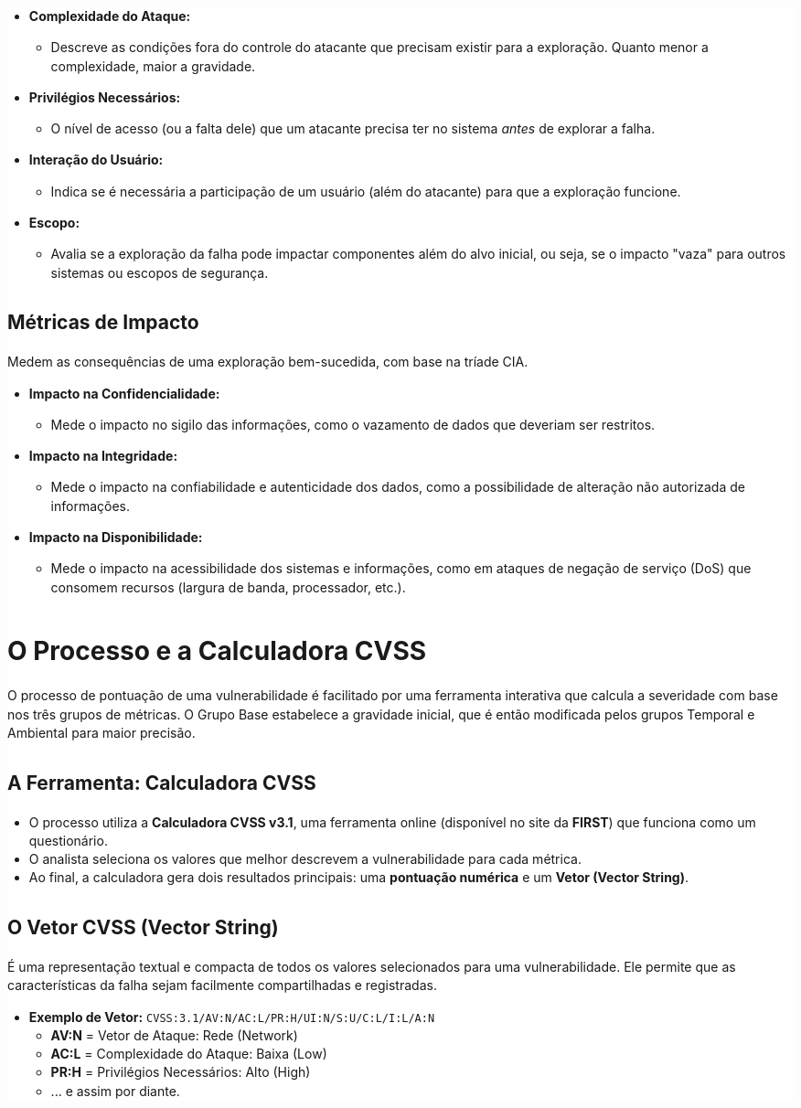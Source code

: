 -   **Complexidade do Ataque:**
    -   Descreve as condições fora do controle do atacante que precisam existir para a exploração. Quanto menor a complexidade, maior a gravidade.

-   **Privilégios Necessários:**
    -   O nível de acesso (ou a falta dele) que um atacante precisa ter no sistema *antes* de explorar a falha.

-   **Interação do Usuário:**
    -   Indica se é necessária a participação de um usuário (além do atacante) para que a exploração funcione.

-   **Escopo:**
    -   Avalia se a exploração da falha pode impactar componentes além do alvo inicial, ou seja, se o impacto "vaza" para outros sistemas ou escopos de segurança.

## Métricas de Impacto
Medem as consequências de uma exploração bem-sucedida, com base na tríade CIA.

-   **Impacto na Confidencialidade:**
    -   Mede o impacto no sigilo das informações, como o vazamento de dados que deveriam ser restritos.

-   **Impacto na Integridade:**
    -   Mede o impacto na confiabilidade e autenticidade dos dados, como a possibilidade de alteração não autorizada de informações.

-   **Impacto na Disponibilidade:**
    -   Mede o impacto na acessibilidade dos sistemas e informações, como em ataques de negação de serviço (DoS) que consomem recursos (largura de banda, processador, etc.).

# O Processo e a Calculadora CVSS
O processo de pontuação de uma vulnerabilidade é facilitado por uma ferramenta interativa que calcula a severidade com base nos três grupos de métricas. O Grupo Base estabelece a gravidade inicial, que é então modificada pelos grupos Temporal e Ambiental para maior precisão.

## A Ferramenta: Calculadora CVSS
-   O processo utiliza a **Calculadora CVSS v3.1**, uma ferramenta online (disponível no site da **FIRST**) que funciona como um questionário.
-   O analista seleciona os valores que melhor descrevem a vulnerabilidade para cada métrica.
-   Ao final, a calculadora gera dois resultados principais: uma **pontuação numérica** e um **Vetor (Vector String)**.

## O Vetor CVSS (Vector String)
É uma representação textual e compacta de todos os valores selecionados para uma vulnerabilidade. Ele permite que as características da falha sejam facilmente compartilhadas e registradas.

-   **Exemplo de Vetor:** `CVSS:3.1/AV:N/AC:L/PR:H/UI:N/S:U/C:L/I:L/A:N`
    -   **AV:N** = Vetor de Ataque: Rede (Network)
    -   **AC:L** = Complexidade do Ataque: Baixa (Low)
    -   **PR:H** = Privilégios Necessários: Alto (High)
    -   ... e assim por diante.
